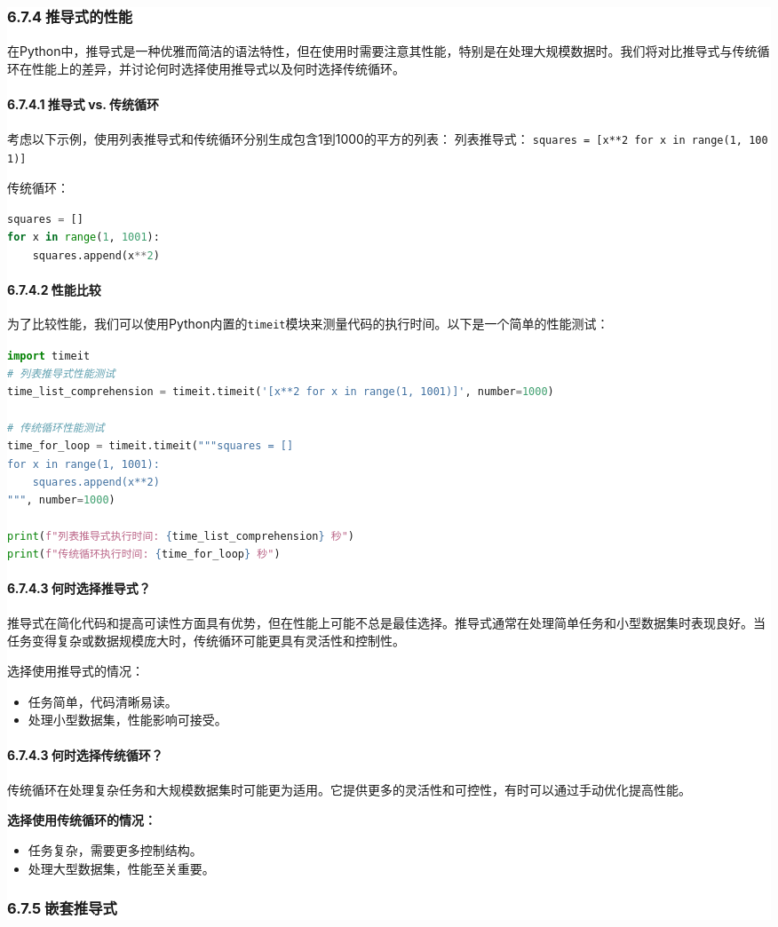 ### 6.7.4 推导式的性能

在Python中，推导式是一种优雅而简洁的语法特性，但在使用时需要注意其性能，特别是在处理大规模数据时。我们将对比推导式与传统循环在性能上的差异，并讨论何时选择使用推导式以及何时选择传统循环。

#### 6.7.4.1 推导式 vs. 传统循环

考虑以下示例，使用列表推导式和传统循环分别生成包含1到1000的平方的列表：
列表推导式：
```squares = [x**2 for x in range(1, 1001)]```

传统循环：

```python
squares = []
for x in range(1, 1001):
    squares.append(x**2)
```

#### 6.7.4.2 性能比较

为了比较性能，我们可以使用Python内置的`timeit`模块来测量代码的执行时间。以下是一个简单的性能测试：

```python
import timeit
# 列表推导式性能测试
time_list_comprehension = timeit.timeit('[x**2 for x in range(1, 1001)]', number=1000)

# 传统循环性能测试
time_for_loop = timeit.timeit("""squares = []
for x in range(1, 1001):
    squares.append(x**2)
""", number=1000)

print(f"列表推导式执行时间: {time_list_comprehension} 秒")
print(f"传统循环执行时间: {time_for_loop} 秒")  
```

#### 6.7.4.3 何时选择推导式？

推导式在简化代码和提高可读性方面具有优势，但在性能上可能不总是最佳选择。推导式通常在处理简单任务和小型数据集时表现良好。当任务变得复杂或数据规模庞大时，传统循环可能更具有灵活性和控制性。

选择使用推导式的情况：

- 任务简单，代码清晰易读。
- 处理小型数据集，性能影响可接受。

#### 6.7.4.3 何时选择传统循环？

传统循环在处理复杂任务和大规模数据集时可能更为适用。它提供更多的灵活性和可控性，有时可以通过手动优化提高性能。

**选择使用传统循环的情况：**

- 任务复杂，需要更多控制结构。
- 处理大型数据集，性能至关重要。

### 6.7.5 嵌套推导式
